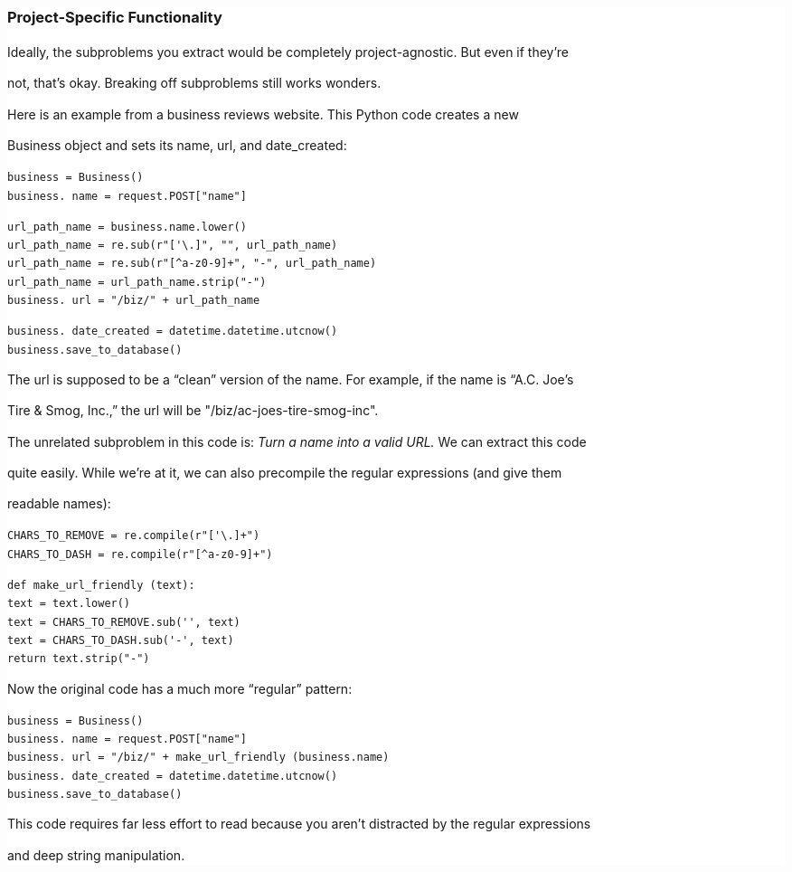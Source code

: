 
### Project-Specific Functionality

Ideally, the subproblems you extract would be completely project-agnostic. But even if they’re

not, that’s okay. Breaking off subproblems still works wonders.

Here is an example from a business reviews website. This Python code creates a new

Business object and sets its name, url, and date_created:

```
business = Business()
business. name = request.POST["name"]
```
```
url_path_name = business.name.lower()
url_path_name = re.sub(r"['\.]", "", url_path_name)
url_path_name = re.sub(r"[^a-z0-9]+", "-", url_path_name)
url_path_name = url_path_name.strip("-")
business. url = "/biz/" + url_path_name
```
```
business. date_created = datetime.datetime.utcnow()
business.save_to_database()
```
The url is supposed to be a “clean” version of the name. For example, if the name is “A.C. Joe’s

Tire & Smog, Inc.,” the url will be "/biz/ac-joes-tire-smog-inc".

The unrelated subproblem in this code is: _Turn a name into a valid URL._ We can extract this code

quite easily. While we’re at it, we can also precompile the regular expressions (and give them

readable names):

```
CHARS_TO_REMOVE = re.compile(r"['\.]+")
CHARS_TO_DASH = re.compile(r"[^a-z0-9]+")
```
```
def make_url_friendly (text):
text = text.lower()
text = CHARS_TO_REMOVE.sub('', text)
text = CHARS_TO_DASH.sub('-', text)
return text.strip("-")
```
Now the original code has a much more “regular” pattern:

```
business = Business()
business. name = request.POST["name"]
business. url = "/biz/" + make_url_friendly (business.name)
business. date_created = datetime.datetime.utcnow()
business.save_to_database()
```
This code requires far less effort to read because you aren’t distracted by the regular expressions

and deep string manipulation.
